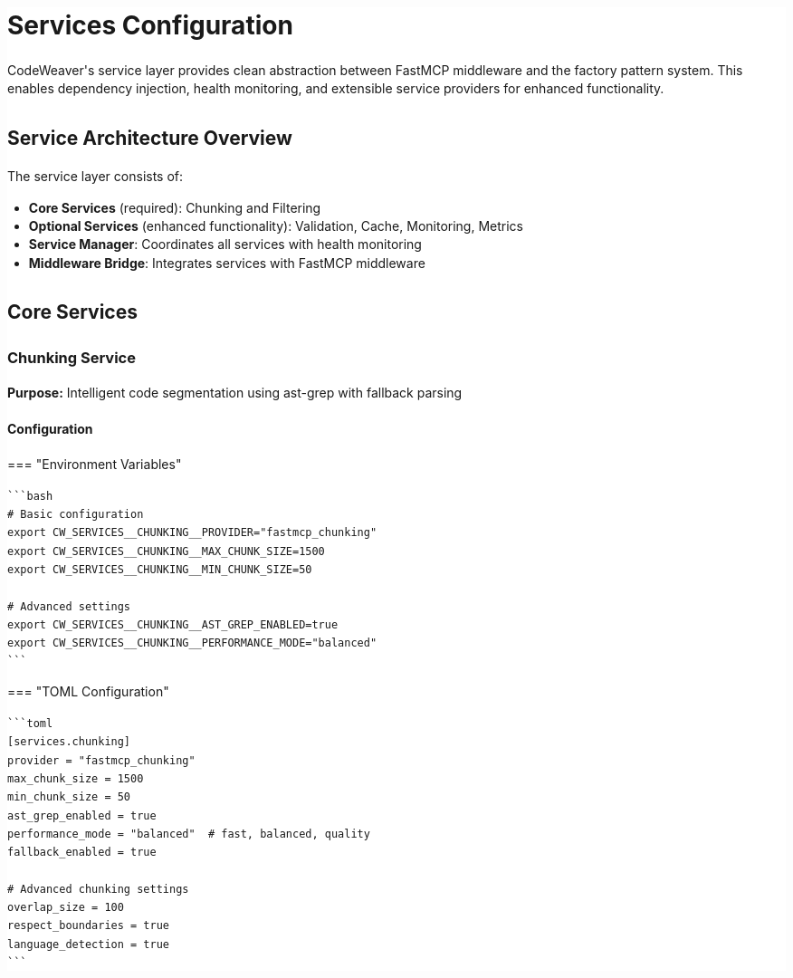 

# Services Configuration

CodeWeaver's service layer provides clean abstraction between FastMCP middleware and the factory pattern system. This enables dependency injection, health monitoring, and extensible service providers for enhanced functionality.

## Service Architecture Overview

The service layer consists of:

- **Core Services** (required): Chunking and Filtering
- **Optional Services** (enhanced functionality): Validation, Cache, Monitoring, Metrics
- **Service Manager**: Coordinates all services with health monitoring
- **Middleware Bridge**: Integrates services with FastMCP middleware

## Core Services

### Chunking Service

**Purpose:** Intelligent code segmentation using ast-grep with fallback parsing

#### Configuration

=== "Environment Variables"

    ```bash
    # Basic configuration
    export CW_SERVICES__CHUNKING__PROVIDER="fastmcp_chunking"
    export CW_SERVICES__CHUNKING__MAX_CHUNK_SIZE=1500
    export CW_SERVICES__CHUNKING__MIN_CHUNK_SIZE=50

    # Advanced settings
    export CW_SERVICES__CHUNKING__AST_GREP_ENABLED=true
    export CW_SERVICES__CHUNKING__PERFORMANCE_MODE="balanced"
    ```

=== "TOML Configuration"

    ```toml
    [services.chunking]
    provider = "fastmcp_chunking"
    max_chunk_size = 1500
    min_chunk_size = 50
    ast_grep_enabled = true
    performance_mode = "balanced"  # fast, balanced, quality
    fallback_enabled = true

    # Advanced chunking settings
    overlap_size = 100
    respect_boundaries = true
    language_detection = true
    ```
